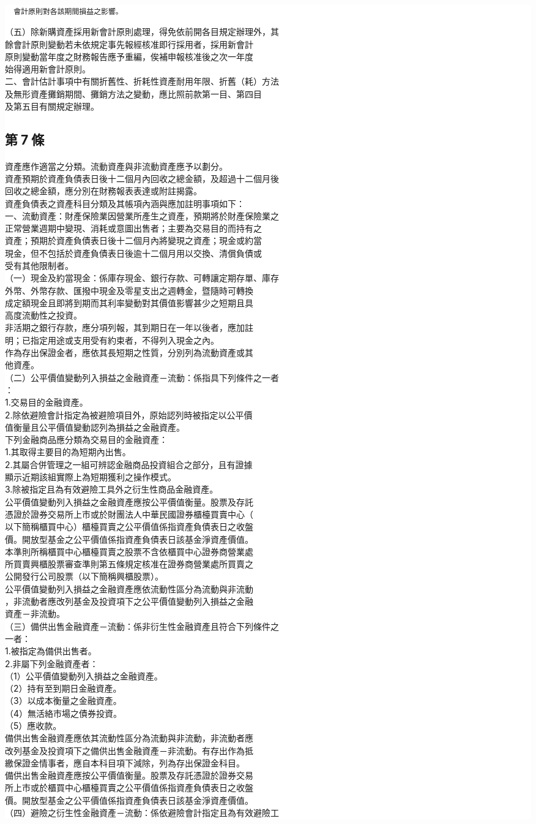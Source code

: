       會計原則對各該期間損益之影響。  
（五）除新購資產採用新會計原則處理，得免依前開各目規定辦理外，其  
      餘會計原則變動若未依規定事先報經核准即行採用者，採用新會計  
      原則變動當年度之財務報告應予重編，俟補申報核准後之次一年度  
      始得適用新會計原則。  
二、會計估計事項中有關折舊性、折耗性資產耐用年限、折舊（耗）方法  
    及無形資產攤銷期間、攤銷方法之變動，應比照前款第一目、第四目  
    及第五目有關規定辦理。

第 7 條
-------
資產應作適當之分類。流動資產與非流動資產應予以劃分。  
資產預期於資產負債表日後十二個月內回收之總金額，及超過十二個月後  
回收之總金額，應分別在財務報表表達或附註揭露。  
資產負債表之資產科目分類及其帳項內涵與應加註明事項如下：  
一、流動資產：財產保險業因營業所產生之資產，預期將於財產保險業之  
    正常營業週期中變現、消耗或意圖出售者；主要為交易目的而持有之  
    資產；預期於資產負債表日後十二個月內將變現之資產；現金或約當  
    現金，但不包括於資產負債表日後逾十二個月用以交換、清償負債或  
    受有其他限制者。  
（一）現金及約當現金：係庫存現金、銀行存款、可轉讓定期存單、庫存  
      外幣、外幣存款、匯撥中現金及零星支出之週轉金，暨隨時可轉換  
      成定額現金且即將到期而其利率變動對其價值影響甚少之短期且具  
      高度流動性之投資。  
      非活期之銀行存款，應分項列報，其到期日在一年以後者，應加註  
      明；已指定用途或支用受有約束者，不得列入現金之內。  
      作為存出保證金者，應依其長短期之性質，分別列為流動資產或其  
      他資產。  
（二）公平價值變動列入損益之金融資產－流動：係指具下列條件之一者  
      ：  
      1.交易目的金融資產。  
      2.除依避險會計指定為被避險項目外，原始認列時被指定以公平價  
        值衡量且公平價值變動認列為損益之金融資產。  
      下列金融商品應分類為交易目的金融資產：  
      1.其取得主要目的為短期內出售。  
      2.其屬合併管理之一組可辨認金融商品投資組合之部分，且有證據  
        顯示近期該組實際上為短期獲利之操作模式。  
      3.除被指定且為有效避險工具外之衍生性商品金融資產。  
      公平價值變動列入損益之金融資產應按公平價值衡量。股票及存託  
      憑證於證券交易所上市或於財團法人中華民國證券櫃檯買賣中心（  
      以下簡稱櫃買中心）櫃檯買賣之公平價值係指資產負債表日之收盤  
      價。開放型基金之公平價值係指資產負債表日該基金淨資產價值。  
      本準則所稱櫃買中心櫃檯買賣之股票不含依櫃買中心證券商營業處  
      所買賣興櫃股票審查準則第五條規定核准在證券商營業處所買賣之  
      公開發行公司股票（以下簡稱興櫃股票）。  
      公平價值變動列入損益之金融資產應依流動性區分為流動與非流動  
      ，非流動者應改列基金及投資項下之公平價值變動列入損益之金融  
      資產－非流動。  
（三）備供出售金融資產－流動：係非衍生性金融資產且符合下列條件之  
      一者：  
      1.被指定為備供出售者。  
      2.非屬下列金融資產者：  
     （1）公平價值變動列入損益之金融資產。  
     （2）持有至到期日金融資產。  
     （3）以成本衡量之金融資產。  
     （4）無活絡市場之債券投資。  
     （5）應收款。  
      備供出售金融資產應依其流動性區分為流動與非流動，非流動者應  
      改列基金及投資項下之備供出售金融資產－非流動。有存出作為抵  
      繳保證金情事者，應自本科目項下減除，列為存出保證金科目。  
      備供出售金融資產應按公平價值衡量。股票及存託憑證於證券交易  
      所上市或於櫃買中心櫃檯買賣之公平價值係指資產負債表日之收盤  
      價。開放型基金之公平價值係指資產負債表日該基金淨資產價值。  
（四）避險之衍生性金融資產－流動：係依避險會計指定且為有效避險工  